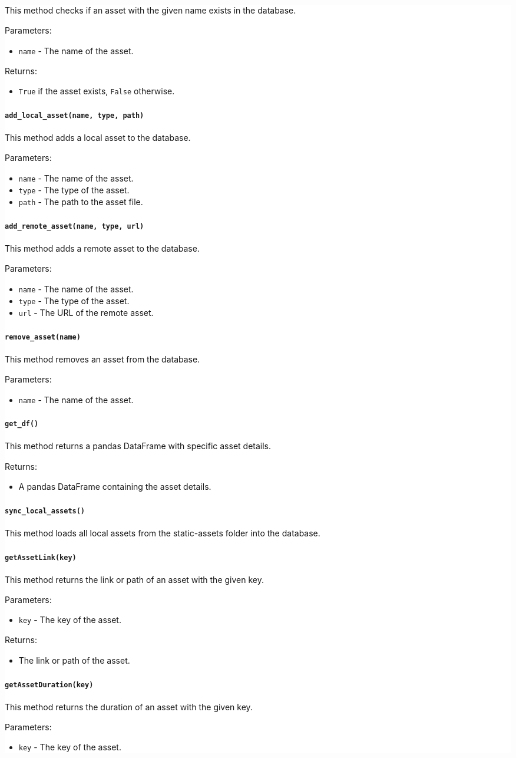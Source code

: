 This method checks if an asset with the given name exists in the database.

Parameters:
- `name` - The name of the asset.

Returns:
- `True` if the asset exists, `False` otherwise.

#### `add_local_asset(name, type, path)`

This method adds a local asset to the database.

Parameters:
- `name` - The name of the asset.
- `type` - The type of the asset.
- `path` - The path to the asset file.

#### `add_remote_asset(name, type, url)`

This method adds a remote asset to the database.

Parameters:
- `name` - The name of the asset.
- `type` - The type of the asset.
- `url` - The URL of the remote asset.

#### `remove_asset(name)`

This method removes an asset from the database.

Parameters:
- `name` - The name of the asset.

#### `get_df()`

This method returns a pandas DataFrame with specific asset details.

Returns:
- A pandas DataFrame containing the asset details.

#### `sync_local_assets()`

This method loads all local assets from the static-assets folder into the database.

#### `getAssetLink(key)`

This method returns the link or path of an asset with the given key.

Parameters:
- `key` - The key of the asset.

Returns:
- The link or path of the asset.

#### `getAssetDuration(key)`

This method returns the duration of an asset with the given key.

Parameters:
- `key` - The key of the asset.

